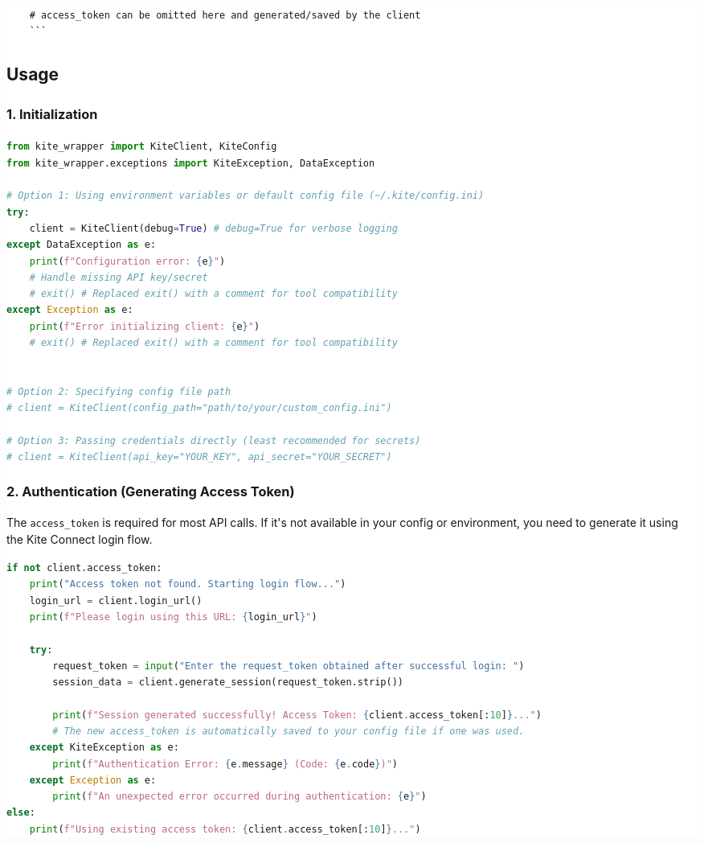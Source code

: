         # access_token can be omitted here and generated/saved by the client
        ```

## Usage

### 1. Initialization

```python
from kite_wrapper import KiteClient, KiteConfig
from kite_wrapper.exceptions import KiteException, DataException

# Option 1: Using environment variables or default config file (~/.kite/config.ini)
try:
    client = KiteClient(debug=True) # debug=True for verbose logging
except DataException as e:
    print(f"Configuration error: {e}")
    # Handle missing API key/secret
    # exit() # Replaced exit() with a comment for tool compatibility
except Exception as e:
    print(f"Error initializing client: {e}")
    # exit() # Replaced exit() with a comment for tool compatibility


# Option 2: Specifying config file path
# client = KiteClient(config_path="path/to/your/custom_config.ini")

# Option 3: Passing credentials directly (least recommended for secrets)
# client = KiteClient(api_key="YOUR_KEY", api_secret="YOUR_SECRET")
```

### 2. Authentication (Generating Access Token)

The `access_token` is required for most API calls. If it's not available in your config or environment, you need to generate it using the Kite Connect login flow.

```python
if not client.access_token:
    print("Access token not found. Starting login flow...")
    login_url = client.login_url()
    print(f"Please login using this URL: {login_url}")

    try:
        request_token = input("Enter the request_token obtained after successful login: ")
        session_data = client.generate_session(request_token.strip())

        print(f"Session generated successfully! Access Token: {client.access_token[:10]}...")
        # The new access_token is automatically saved to your config file if one was used.
    except KiteException as e:
        print(f"Authentication Error: {e.message} (Code: {e.code})")
    except Exception as e:
        print(f"An unexpected error occurred during authentication: {e}")
else:
    print(f"Using existing access token: {client.access_token[:10]}...")
```
